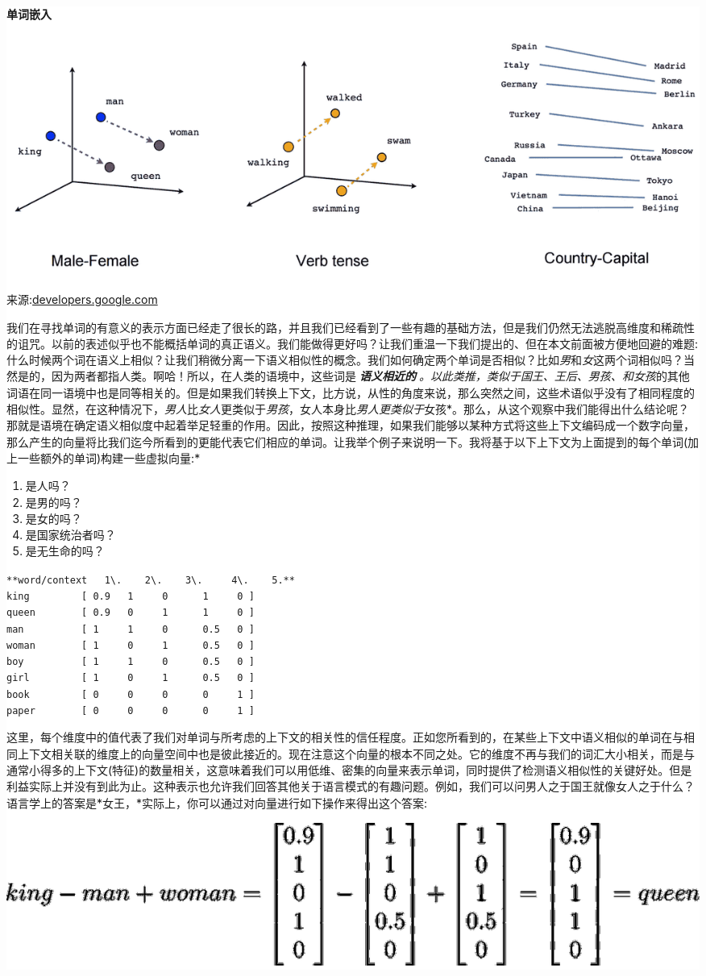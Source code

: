 **单词嵌入**

![](img/70acedde766255842350113467c63b64.png)

来源:[developers.google.com](https://developers.google.com/machine-learning/crash-course/embeddings/translating-to-a-lower-dimensional-space)

我们在寻找单词的有意义的表示方面已经走了很长的路，并且我们已经看到了一些有趣的基础方法，但是我们仍然无法逃脱高维度和稀疏性的诅咒。以前的表述似乎也不能概括单词的真正语义。我们能做得更好吗？让我们重温一下我们提出的、但在本文前面被方便地回避的难题:什么时候两个词在语义上相似？让我们稍微分离一下语义相似性的概念。我们如何确定两个单词是否相似？比如*男*和*女*这两个词相似吗？当然是的，因为两者都指人类。啊哈！所以，在人类的语境中，这些词是 ***语义相近的*** *。*以此类推，类似于*国王、王后、男孩、*和*女孩*的其他词语在同一语境中也是同等相关的。但是如果我们转换上下文，比方说，从性的角度来说，那么突然之间，这些术语似乎没有了相同程度的相似性。显然，在这种情况下，*男人*比*女人*更类似于*男孩*，女人本身比*男人更类似于*女孩*。那么，从这个观察中我们能得出什么结论呢？那就是语境在确定语义相似度中起着举足轻重的作用。因此，按照这种推理，如果我们能够以某种方式将这些上下文编码成一个数字向量，那么产生的向量将比我们迄今所看到的更能代表它们相应的单词。让我举个例子来说明一下。我将基于以下上下文为上面提到的每个单词(加上一些额外的单词)构建一些虚拟向量:*

1.  是人吗？
2.  是男的吗？
3.  是女的吗？
4.  是国家统治者吗？
5.  是无生命的吗？

```
**word/context   1\.    2\.    3\.     4\.    5.**
king         [ 0.9   1     0      1     0 ]
queen        [ 0.9   0     1      1     0 ]
man          [ 1     1     0      0.5   0 ]
woman        [ 1     0     1      0.5   0 ]
boy          [ 1     1     0      0.5   0 ]
girl         [ 1     0     1      0.5   0 ]
book         [ 0     0     0      0     1 ]
paper        [ 0     0     0      0     1 ]
```

这里，每个维度中的值代表了我们对单词与所考虑的上下文的相关性的信任程度。正如您所看到的，在某些上下文中语义相似的单词在与相同上下文相关联的维度上的向量空间中也是彼此接近的。现在注意这个向量的根本不同之处。它的维度不再与我们的词汇大小相关，而是与通常小得多的上下文(特征)的数量相关，这意味着我们可以用低维、密集的向量来表示单词，同时提供了检测语义相似性的关键好处。但是利益实际上并没有到此为止。这种表示也允许我们回答其他关于语言模式的有趣问题。例如，我们可以问男人之于国王就像女人之于什么？语言学上的答案是*女王，*实际上，你可以通过对向量进行如下操作来得出这个答案:

![](img/66ec20def369697f9e5997c429a2b1c0.png)
